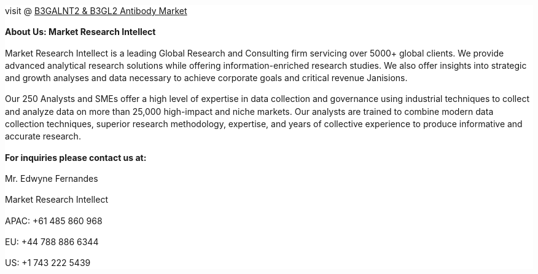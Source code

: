 visit&nbsp;@</strong>&nbsp;</span><span class="font-[700]"><a href="https://www.marketresearchintellect.com/product/global-b3galnt2-b3gl2-antibody-market/?utm_source=Linkedin&utm_medium=858" target="_blank" data-tracking-control-name="article-ssr-frontend-pulse_little-text-block" data-tracking-will-navigate="" data-test-link="">B3GALNT2 & B3GL2 Antibody Market</a></span></p><p><strong><span class="font-[700]">About Us: Market Research Intellect</span></strong></p><p><span class="">Market Research Intellect is a leading Global Research and Consulting firm servicing over 5000+ global clients. We provide advanced analytical research solutions while offering information-enriched research studies.&nbsp;</span>We also offer insights into strategic and growth analyses and data necessary to achieve corporate goals and critical revenue Janisions.</p><p><span class="">Our 250 Analysts and SMEs offer a high level of expertise in data collection and governance using industrial techniques to collect and analyze data on more than 25,000 high-impact and niche markets. Our analysts are trained to combine modern data collection techniques, superior research methodology, expertise, and years of collective experience to produce informative and accurate research.</span></p><p><strong>For inquiries please contact us at:</strong></p><p>Mr. Edwyne Fernandes</p><p>Market Research Intellect</p><p>APAC: +61 485 860 968</p><p>EU: +44 788 886 6344</p><p>US: +1 743 222 5439</p>
